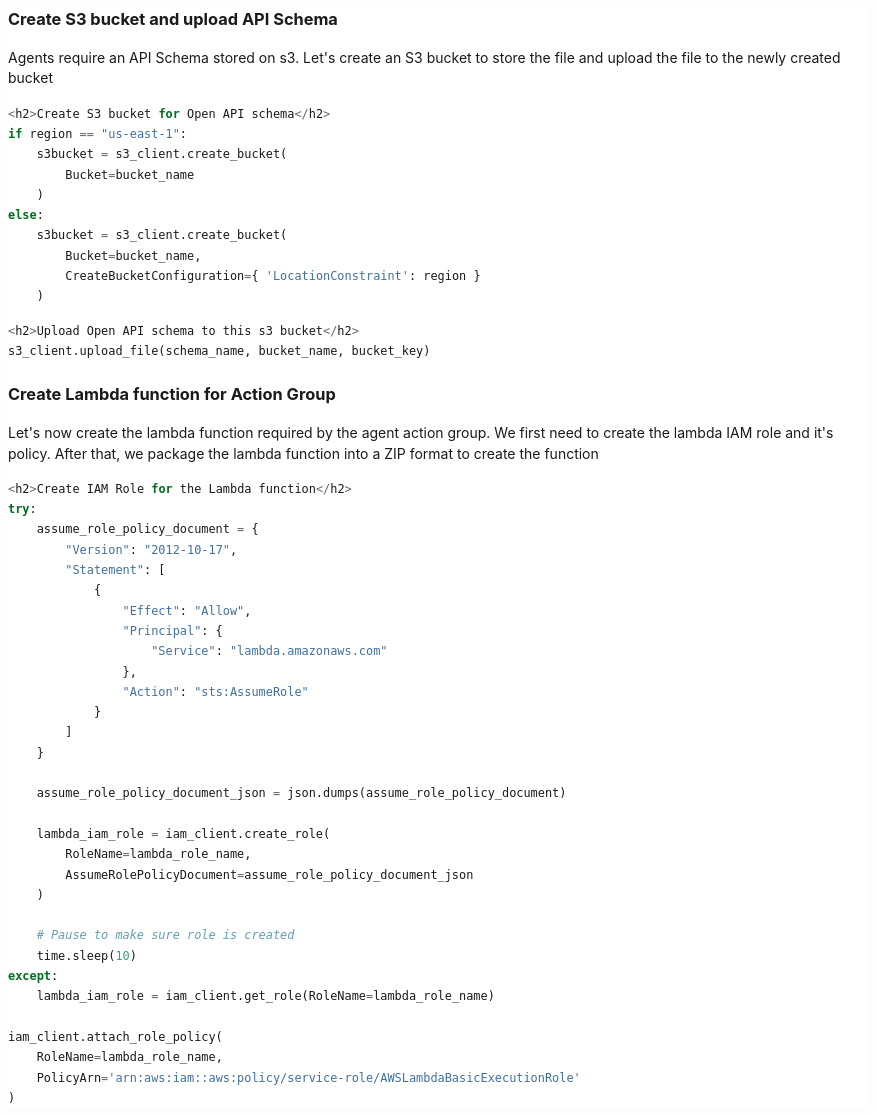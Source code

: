 <h3>Create S3 bucket and upload API Schema</h3>

Agents require an API Schema stored on s3. Let's create an S3 bucket to store the file and upload the file to the newly created bucket


```python
<h2>Create S3 bucket for Open API schema</h2>
if region == "us-east-1":
    s3bucket = s3_client.create_bucket(
        Bucket=bucket_name
    )
else:
    s3bucket = s3_client.create_bucket(
        Bucket=bucket_name,
        CreateBucketConfiguration={ 'LocationConstraint': region } 
    )
```


```python
<h2>Upload Open API schema to this s3 bucket</h2>
s3_client.upload_file(schema_name, bucket_name, bucket_key)
```

<h3>Create Lambda function for Action Group</h3>
Let's now create the lambda function required by the agent action group. We first need to create the lambda IAM role and it's policy. After that, we package the lambda function into a ZIP format to create the function


```python
<h2>Create IAM Role for the Lambda function</h2>
try:
    assume_role_policy_document = {
        "Version": "2012-10-17",
        "Statement": [
            {
                "Effect": "Allow",
                "Principal": {
                    "Service": "lambda.amazonaws.com"
                },
                "Action": "sts:AssumeRole"
            }
        ]
    }

    assume_role_policy_document_json = json.dumps(assume_role_policy_document)

    lambda_iam_role = iam_client.create_role(
        RoleName=lambda_role_name,
        AssumeRolePolicyDocument=assume_role_policy_document_json
    )

    # Pause to make sure role is created
    time.sleep(10)
except:
    lambda_iam_role = iam_client.get_role(RoleName=lambda_role_name)

iam_client.attach_role_policy(
    RoleName=lambda_role_name,
    PolicyArn='arn:aws:iam::aws:policy/service-role/AWSLambdaBasicExecutionRole'
)
```
